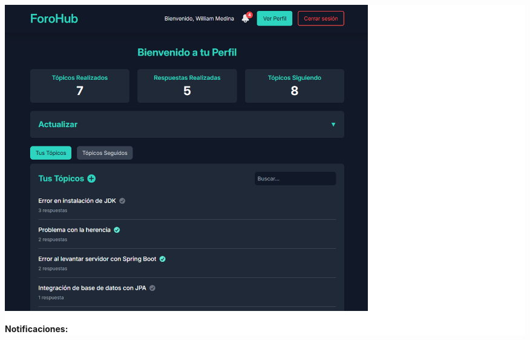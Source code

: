 <img src="./src/main/resources/static/images/frontend-profile.png" alt="Frontend Profile Page" width="600" style="display: block;" />

#### Notificaciones: